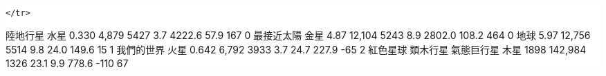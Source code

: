     </tr>
  </thead>
  <tbody>
    <tr>
      <th colspan="2" rowspan="4" scope="rowgroup">陸地行星</th>
      <th scope="row">水星</th>
      <td>0.330</td>
      <td>4,879</td>
      <td>5427</td>
      <td>3.7</td>
      <td>4222.6</td>
      <td>57.9</td>
      <td>167</td>
      <td>0</td>
      <td>最接近太陽</td>
    </tr>
    <tr>
      <th scope="row">金星</th>
      <td>4.87</td>
      <td>12,104</td>
      <td>5243</td>
      <td>8.9</td>
      <td>2802.0</td>
      <td>108.2</td>
      <td>464</td>
      <td>0</td>
      <td></td>
    </tr>
    <tr>
      <th scope="row">地球</th>
      <td>5.97</td>
      <td>12,756</td>
      <td>5514</td>
      <td>9.8</td>
      <td>24.0</td>
      <td>149.6</td>
      <td>15</td>
      <td>1</td>
      <td>我們的世界</td>
    </tr>
    <tr>
      <th scope="row">火星</th>
      <td>0.642</td>
      <td>6,792</td>
      <td>3933</td>
      <td>3.7</td>
      <td>24.7</td>
      <td>227.9</td>
      <td>-65</td>
      <td>2</td>
      <td>紅色星球</td>
    </tr>
    <tr>
      <th rowspan="4" scope="rowgroup">類木行星</th>
      <th rowspan="2" scope="rowgroup">氣態巨行星</th>
      <th scope="row">木星</th>
      <td>1898</td>
      <td>142,984</td>
      <td>1326</td>
      <td>23.1</td>
      <td>9.9</td>
      <td>778.6</td>
      <td>-110</td>
      <td>67</td>